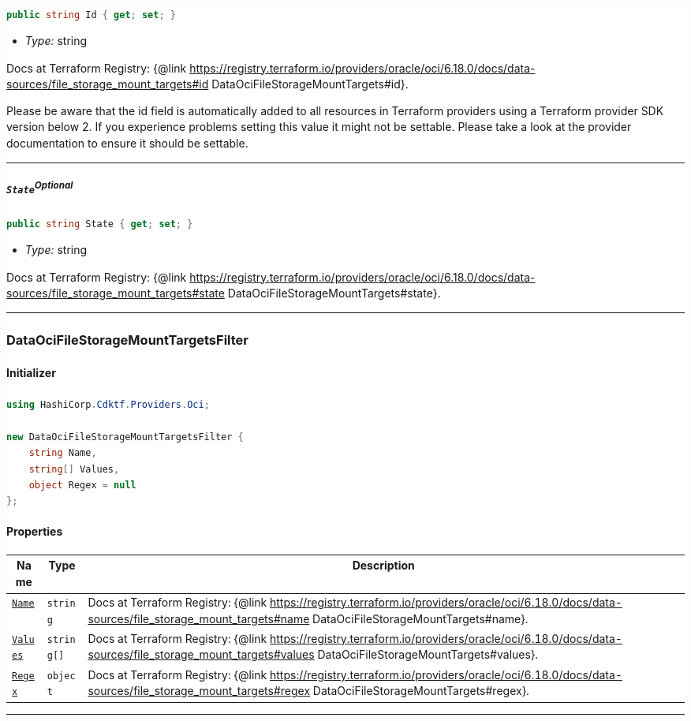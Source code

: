 ```csharp
public string Id { get; set; }
```

- *Type:* string

Docs at Terraform Registry: {@link https://registry.terraform.io/providers/oracle/oci/6.18.0/docs/data-sources/file_storage_mount_targets#id DataOciFileStorageMountTargets#id}.

Please be aware that the id field is automatically added to all resources in Terraform providers using a Terraform provider SDK version below 2.
If you experience problems setting this value it might not be settable. Please take a look at the provider documentation to ensure it should be settable.

---

##### `State`<sup>Optional</sup> <a name="State" id="rhizo-co-terraform-provider-oci.dataOciFileStorageMountTargets.DataOciFileStorageMountTargetsConfig.property.state"></a>

```csharp
public string State { get; set; }
```

- *Type:* string

Docs at Terraform Registry: {@link https://registry.terraform.io/providers/oracle/oci/6.18.0/docs/data-sources/file_storage_mount_targets#state DataOciFileStorageMountTargets#state}.

---

### DataOciFileStorageMountTargetsFilter <a name="DataOciFileStorageMountTargetsFilter" id="rhizo-co-terraform-provider-oci.dataOciFileStorageMountTargets.DataOciFileStorageMountTargetsFilter"></a>

#### Initializer <a name="Initializer" id="rhizo-co-terraform-provider-oci.dataOciFileStorageMountTargets.DataOciFileStorageMountTargetsFilter.Initializer"></a>

```csharp
using HashiCorp.Cdktf.Providers.Oci;

new DataOciFileStorageMountTargetsFilter {
    string Name,
    string[] Values,
    object Regex = null
};
```

#### Properties <a name="Properties" id="Properties"></a>

| **Name** | **Type** | **Description** |
| --- | --- | --- |
| <code><a href="#rhizo-co-terraform-provider-oci.dataOciFileStorageMountTargets.DataOciFileStorageMountTargetsFilter.property.name">Name</a></code> | <code>string</code> | Docs at Terraform Registry: {@link https://registry.terraform.io/providers/oracle/oci/6.18.0/docs/data-sources/file_storage_mount_targets#name DataOciFileStorageMountTargets#name}. |
| <code><a href="#rhizo-co-terraform-provider-oci.dataOciFileStorageMountTargets.DataOciFileStorageMountTargetsFilter.property.values">Values</a></code> | <code>string[]</code> | Docs at Terraform Registry: {@link https://registry.terraform.io/providers/oracle/oci/6.18.0/docs/data-sources/file_storage_mount_targets#values DataOciFileStorageMountTargets#values}. |
| <code><a href="#rhizo-co-terraform-provider-oci.dataOciFileStorageMountTargets.DataOciFileStorageMountTargetsFilter.property.regex">Regex</a></code> | <code>object</code> | Docs at Terraform Registry: {@link https://registry.terraform.io/providers/oracle/oci/6.18.0/docs/data-sources/file_storage_mount_targets#regex DataOciFileStorageMountTargets#regex}. |

---
